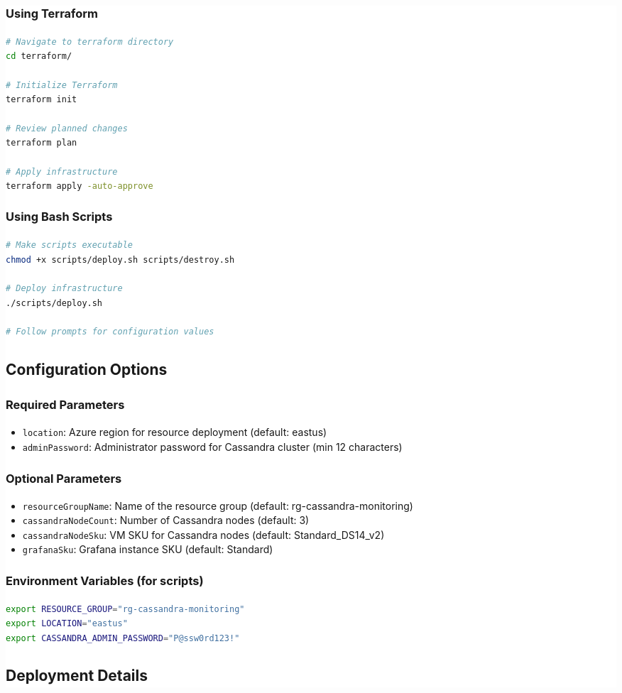 ### Using Terraform

```bash
# Navigate to terraform directory
cd terraform/

# Initialize Terraform
terraform init

# Review planned changes
terraform plan

# Apply infrastructure
terraform apply -auto-approve
```

### Using Bash Scripts

```bash
# Make scripts executable
chmod +x scripts/deploy.sh scripts/destroy.sh

# Deploy infrastructure
./scripts/deploy.sh

# Follow prompts for configuration values
```

## Configuration Options

### Required Parameters

- `location`: Azure region for resource deployment (default: eastus)
- `adminPassword`: Administrator password for Cassandra cluster (min 12 characters)

### Optional Parameters

- `resourceGroupName`: Name of the resource group (default: rg-cassandra-monitoring)
- `cassandraNodeCount`: Number of Cassandra nodes (default: 3)
- `cassandraNodeSku`: VM SKU for Cassandra nodes (default: Standard_DS14_v2)
- `grafanaSku`: Grafana instance SKU (default: Standard)

### Environment Variables (for scripts)

```bash
export RESOURCE_GROUP="rg-cassandra-monitoring"
export LOCATION="eastus"
export CASSANDRA_ADMIN_PASSWORD="P@ssw0rd123!"
```

## Deployment Details
